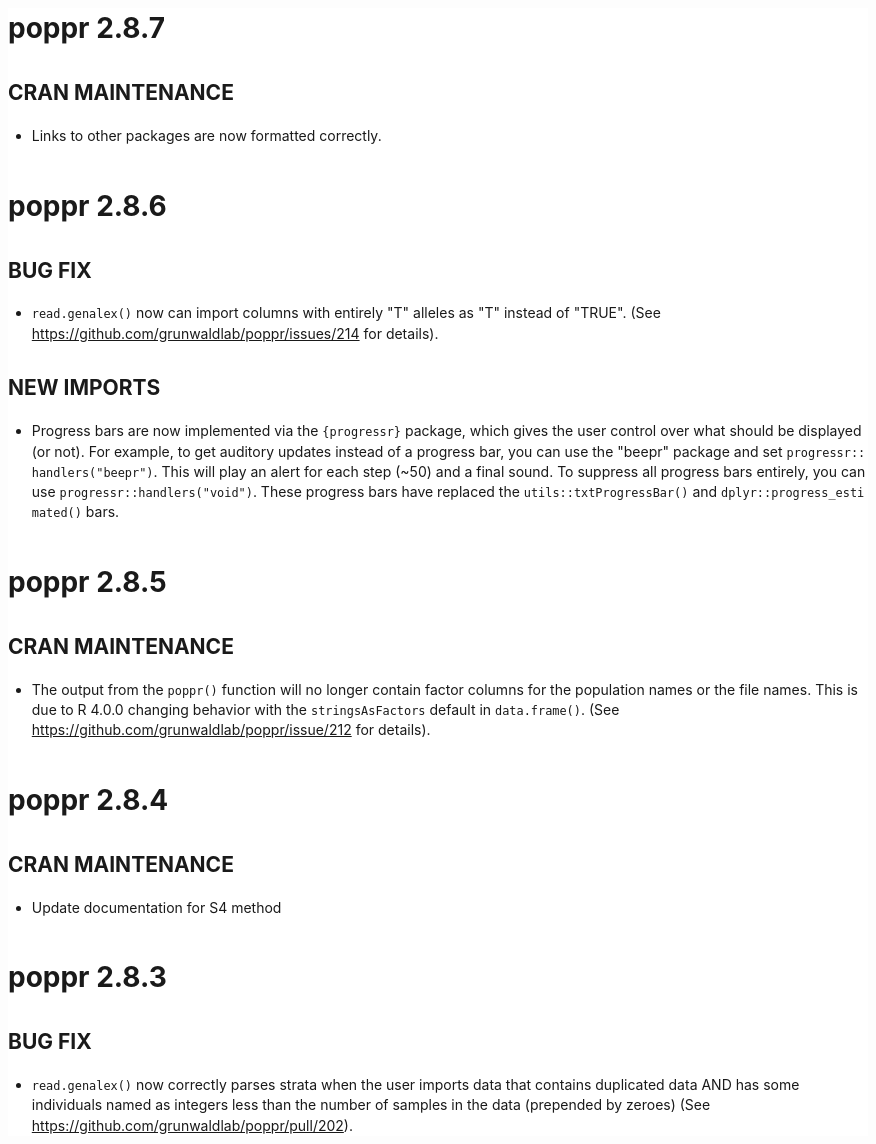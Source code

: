 poppr 2.8.7
===========

CRAN MAINTENANCE
----------------

* Links to other packages are now formatted correctly.

poppr 2.8.6
===========

BUG FIX
-------

* `read.genalex()` now can import columns with entirely "T" alleles as "T" 
  instead of "TRUE". (See https://github.com/grunwaldlab/poppr/issues/214
  for details).

NEW IMPORTS
-----------

* Progress bars are now implemented via the `{progressr}` package,
  which gives the user control over what should be displayed (or not). For
  example, to get auditory updates instead of a progress bar, you can use the
  "beepr" package and set `progressr::handlers("beepr")`. This will play an alert
  for each step (~50) and a final sound. To suppress all progress bars entirely,
  you can use `progressr::handlers("void")`. These progress bars have replaced
  the `utils::txtProgressBar()` and `dplyr::progress_estimated()` bars.

poppr 2.8.5
===========

CRAN MAINTENANCE
----------------

* The output from the `poppr()` function will no longer contain factor columns
  for the population names or the file names. This is due to R 4.0.0 changing
  behavior with the `stringsAsFactors` default in `data.frame()`. (See 
  https://github.com/grunwaldlab/poppr/issue/212 for details).

poppr 2.8.4
===========

CRAN MAINTENANCE
----------------

* Update documentation for S4 method

poppr 2.8.3
===========

BUG FIX
-------

* `read.genalex()` now correctly parses strata when the user imports data that
  contains duplicated data AND has some individuals named as integers less than
  the number of samples in the data (prepended by zeroes) 
  (See https://github.com/grunwaldlab/poppr/pull/202).
